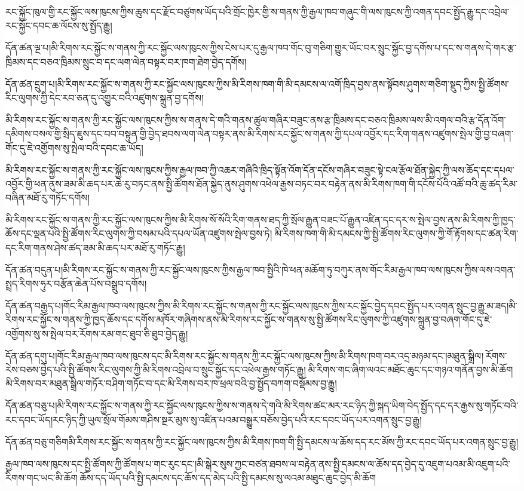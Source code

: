 <span style="font-size: 12pt; font-family: qomolangma-uchen;">རང་སྐྱོང་ཁུལ་གྱི་རང་སྐྱོང་ལས་ཁུངས་ཀྱིས་ཆུས་དང་རྫོང་བཙུགས་ཡོད་པའི་གྲོང་ཁྱེར་གྱི་ས་གནས་ཀྱི་རྒྱལ་ཁབ་གཞུང་གི་ལས་ཁུངས་ཀྱི་འགན་དབང་སྤྱོད་རྒྱུ་དང་འབྲེལ་རང་སྐྱོང་དབང་ཆ་ལོངས་སུ་སྤྱོད་རྒྱུ།</span>

<span style="font-size: 12pt; font-family: qomolangma-uchen;">དོན་ཚན་ལྔ་པ།མི་རིགས་རང་སྐྱོང་ས་གནས་ཀྱི་རང་སྐྱོང་ལས་ཁུངས་ཀྱིས་ངེས་པར་དུ་རྒྱལ་ཁབ་གོང་བུ་གཅིག་གྱུར་ཡོང་བར་སྲུང་སྐྱོང་བྱ་དགོས་པ་དང་ས་གནས་དེ་གར་རྩ་ཁྲིམས་དང་བཅའ་ཁྲིམས་སྲུང་བ་དང་ལག་ལེན་བསྟར་བར་ཁག་ཐེག་བྱེད་དགོས།</span>

<span style="font-size: 12pt; font-family: qomolangma-uchen;">དོན་ཚན་དྲུག་པ།མི་རིགས་རང་སྐྱོང་ས་གནས་ཀྱི་རང་སྐྱོང་ལས་ཁུངས་ཀྱིས་མི་རིགས་ཁག་གི་མི་དམངས་ལ་འགོ་ཁྲིད་བྱས་ནས་སྟོབས་ཤུགས་གཅིག་སྡུད་ཀྱིས་སྤྱི་ཚོགས་རིང་ལུགས་ཀྱི་དེང་རབ་ཅན་དུ་འགྱུར་བའི་འཛུགས་སྐྲུན་བྱ་དགོས།</span>

<span style="font-size: 12pt; font-family: qomolangma-uchen;">མི་རིགས་རང་སྐྱོང་ས་གནས་ཀྱི་རང་སྐྱོང་ལས་ཁུངས་ཀྱིས་ས་གནས་དེ་གའི་གནས་ཚུལ་གཞིར་བཟུང་ནས་རྩ་ཁྲིམས་དང་བཅའ་ཁྲིམས་ལས་མི་འགལ་བའི་རྩ་དོན་འོག་དམིགས་བསལ་གྱི་སྲིད་ཇུས་དང་བབ་བསྟུན་གྱི་བྱེད་ཐབས་ལག་ལེན་བསྟར་ནས་མི་རིགས་རང་སྐྱོང་ས་གནས་ཀྱི་དཔལ་འབྱོར་དང་རིག་གནས་འཛུགས་སྤེལ་གྱི་བྱ་བཞག་གོང་དུ་ཇེ་འགྱོགས་སུ་སྤེལ་བའི་དབང་ཆ་ཡོད།</span>

<span style="font-size: 12pt; font-family: qomolangma-uchen;">མི་རིགས་རང་སྐྱོང་ས་གནས་ཀྱི་རང་སྐྱོང་ལས་ཁུངས་ཀྱིས་རྒྱལ་ཁབ་ཀྱི་འཆར་གཞིའི་ཁྲིད་སྟོན་འོག་དོན་དངོས་གཞིར་བཟུང་སྟེ་ངལ་རྩོལ་ཐོན་སྐྱེད་ཀྱི་ལས་ཆོད་དང་དཔལ་འབྱོར་གྱི་ཕན་ནུས་ཟམ་མི་ཆད་པར་ཆེ་རུ་བཏང་ནས་སྤྱི་ཚོགས་ཐོན་སྐྱེད་ནུས་ཤུགས་འཕེལ་རྒྱས་བཏང་བར་བརྟེན་ནས་མི་རིགས་ཁག་གི་དངོས་པོའི་འཚོ་བའི་ཆུ་ཚད་རིམ་བཞིན་མཐོ་རུ་གཏོང་དགོས།</span>

<span style="font-size: 12pt; font-family: qomolangma-uchen;">མི་རིགས་རང་སྐྱོང་ས་གནས་ཀྱི་རང་སྐྱོང་ལས་ཁུངས་ཀྱིས་མི་རིགས་སོ་སོའི་རིག་གནས་ཐད་ཀྱི་སྲོལ་རྒྱུན་བཟང་པོ་རྒྱུན་འཛིན་དང་དར་ས་སྤེལ་བྱས་ནས་མི་རིགས་ཀྱི་ཁྱད་ཆོས་དང་ལྡན་པའི་སྤྱི་ཚོགས་རིང་ལུགས་ཀྱི་བསམ་པའི་དཔལ་ཡོན་འཛུགས་སྤེལ་བྱས་ཏེ། མི་རིགས་ཁག་གི་མི་དམངས་ཀྱི་སྤྱི་ཚོགས་རིང་ལུགས་ཀྱི་གོ་རྟོགས་དང་ཚན་རིག་དང་རིག་གནས་ཤེས་ཚད་ཟམ་མི་ཆད་པར་མཐོ་རུ་གཏོང་རྒྱུ།</span>

<span style="font-size: 12pt; font-family: qomolangma-uchen;">དོན་ཚན་བདུན་པ།མི་རིགས་རང་སྐྱོང་ས་གནས་ཀྱི་རང་སྐྱོང་ལས་ཁུངས་ཀྱིས་རྒྱལ་ཁབ་སྤྱིའི་ཁེ་ཕན་མཆོག་ཏུ་བཀུར་ནས་གོང་རིམ་རྒྱལ་ཁབ་ལས་ཁུངས་ཀྱིས་ལས་འགན་སྤྲད་རིགས་ཧུར་བརྩོན་ཆེན་པོས་བསྒྲུབ་དགོས།</span>

<span style="font-size: 12pt; font-family: qomolangma-uchen;">དོན་ཚན་བརྒྱད་པ།གོང་རིམ་རྒྱལ་ཁབ་ལས་ཁུངས་ཀྱིས་མི་རིགས་རང་སྐྱོང་ས་གནས་ཀྱི་རང་སྐྱོང་ལས་ཁུངས་ཀྱིས་རང་སྐྱོང་བྱེད་དབང་སྤྱོད་པར་འགན་སྲུང་བྱ་རྒྱུ་མ་ཟད།མི་རིགས་རང་སྐྱོང་ས་གནས་ཀྱི་ཁྱད་ཆོས་དང་དགོས་མཁོར་གཞིགས་ནས་མི་རིགས་རང་སྐྱོང་ས་གནས་སུ་སྤྱི་ཚོགས་རིང་ལུགས་ཀྱི་འཛུགས་སྐྲུན་བྱ་བཞག་གོང་དུ་ཇེ་འགྱོགས་སུ་ས་སྤེལ་བར་རོགས་རམ་གང་ཐུབ་ཅི་ཐུབ་བྱེད་རྒྱུ།</span>

<span style="font-size: 12pt; font-family: qomolangma-uchen;">དོན་ཚན་དགུ་པ།གོང་རིམ་རྒྱལ་ཁབ་ལས་ཁུངས་དང་མི་རིགས་རང་སྐྱོང་ས་གནས་ཀྱི་རང་སྐྱོང་ལས་ཁུངས་ཀྱིས་མི་རིགས་ཁག་བར་འདྲ་མཉམ་དང༌།མཐུན་སྒྲིལ། རོགས་རེས་བཅས་བྱེད་པའི་སྤྱི་ཚོགས་རིང་ལུགས་ཀྱི་མི་རིགས་འབྲེལ་བ་སྲུང་སྐྱོང་དང་འཕེལ་རྒྱས་གཏོང་རྒྱུ། མི་རིགས་གང་ཞིག་ལའང་མཐོང་ཆུང་དང་གཉའ་གནོན་བྱས་མི་ཆོག མི་རིགས་བར་མཐུན་སྒྲིལ་གཏོར་བཤིག་གཏོང་བ་དང་མི་རིགས་བར་ཁ་ཕྲལ་བའི་བྱ་སྤྱོད་བཀག་བསྡོམས་བྱ་རྒྱུ།</span>

<span style="font-size: 12pt; font-family: qomolangma-uchen;">དོན་ཚན་བཅུ་པ།མི་རིགས་རང་སྐྱོང་ས་གནས་ཀྱི་རང་སྐྱོང་ལས་ཁུངས་ཀྱིས་ས་གནས་དེ་གའི་མི་རིགས་ཚང་མར་རང་ཉིད་ཀྱི་སྐད་ཡིག་བེད་སྤྱོད་དང་དར་རྒྱས་སུ་གཏོང་བའི་རང་དབང་ཡོད།རང་ཉིད་ཀྱི་ཡུལ་སྲོལ་གོམས་གཤིས་སྔར་མུས་སུ་འཛིན་པའམ་བསྒྱུར་བཅོས་བྱེད་པའི་རང་དབང་ཡོད་པར་འགན་སྲུང་བྱ་རྒྱུ།</span>

<span style="font-size: 12pt; font-family: qomolangma-uchen;">དོན་ཚན་བཅུ་གཅིགམི་རིགས་རང་སྐྱོང་ས་གནས་ཀྱི་རང་སྐྱོང་ལས་ཁུངས་ཀྱིས་མི་རིགས་ཁག་གི་སྤྱི་དམངས་ལ་ཆོས་དད་རང་མོས་ཀྱི་རང་དབང་ཡོད་པར་འགན་སྲུང་བྱ་རྒྱུ།</span>

<span style="font-size: 12pt; font-family: qomolangma-uchen;">རྒྱལ་ཁབ་ལས་ཁུངས་དང་སྤྱི་ཚོགས་ཀྱི་ཚོགས་པ་གང་རུང་དང༌།མི་སྒེར་སུས་ཀྱང་བཙན་ཐབས་ལ་བརྟེན་ནས་སྤྱི་དམངས་ལ་ཆོས་དད་བྱེད་དུ་འཇུག་པའམ་མི་འཇུག་པའི་རིགས་གང་ཡང་མི་ཆོག ཆོས་དད་ཡོད་པའི་སྤྱི་དམངས་དང་ཆོས་དད་མེད་པའི་སྤྱི་དམངས་སུ་ལའམ་མཐུང་ཆུང་བྱེད་མི་ཆོག</span>
